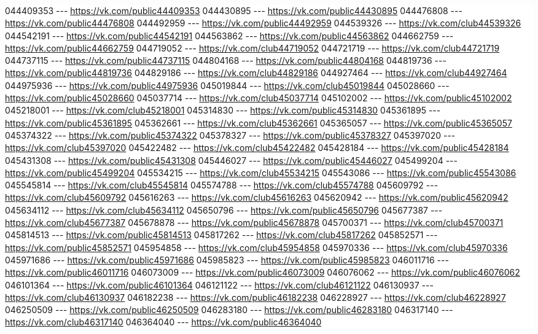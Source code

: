 044409353 --- https://vk.com/public44409353
044430895 --- https://vk.com/public44430895
044476808 --- https://vk.com/public44476808
044492959 --- https://vk.com/public44492959
044539326 --- https://vk.com/club44539326
044542191 --- https://vk.com/public44542191
044563862 --- https://vk.com/public44563862
044662759 --- https://vk.com/public44662759
044719052 --- https://vk.com/club44719052
044721719 --- https://vk.com/club44721719
044737115 --- https://vk.com/public44737115
044804168 --- https://vk.com/public44804168
044819736 --- https://vk.com/public44819736
044829186 --- https://vk.com/club44829186
044927464 --- https://vk.com/club44927464
044975936 --- https://vk.com/public44975936
045019844 --- https://vk.com/club45019844
045028660 --- https://vk.com/public45028660
045037714 --- https://vk.com/club45037714
045102002 --- https://vk.com/public45102002
045218001 --- https://vk.com/club45218001
045314830 --- https://vk.com/public45314830
045361895 --- https://vk.com/public45361895
045362661 --- https://vk.com/club45362661
045365057 --- https://vk.com/public45365057
045374322 --- https://vk.com/public45374322
045378327 --- https://vk.com/public45378327
045397020 --- https://vk.com/club45397020
045422482 --- https://vk.com/club45422482
045428184 --- https://vk.com/public45428184
045431308 --- https://vk.com/public45431308
045446027 --- https://vk.com/public45446027
045499204 --- https://vk.com/public45499204
045534215 --- https://vk.com/club45534215
045543086 --- https://vk.com/public45543086
045545814 --- https://vk.com/club45545814
045574788 --- https://vk.com/club45574788
045609792 --- https://vk.com/club45609792
045616263 --- https://vk.com/club45616263
045620942 --- https://vk.com/public45620942
045634112 --- https://vk.com/club45634112
045650796 --- https://vk.com/public45650796
045677387 --- https://vk.com/club45677387
045678878 --- https://vk.com/public45678878
045700371 --- https://vk.com/club45700371
045814513 --- https://vk.com/public45814513
045817262 --- https://vk.com/club45817262
045852571 --- https://vk.com/public45852571
045954858 --- https://vk.com/club45954858
045970336 --- https://vk.com/club45970336
045971686 --- https://vk.com/public45971686
045985823 --- https://vk.com/public45985823
046011716 --- https://vk.com/public46011716
046073009 --- https://vk.com/public46073009
046076062 --- https://vk.com/public46076062
046101364 --- https://vk.com/public46101364
046121122 --- https://vk.com/club46121122
046130937 --- https://vk.com/club46130937
046182238 --- https://vk.com/public46182238
046228927 --- https://vk.com/club46228927
046250509 --- https://vk.com/public46250509
046283180 --- https://vk.com/public46283180
046317140 --- https://vk.com/club46317140
046364040 --- https://vk.com/public46364040
